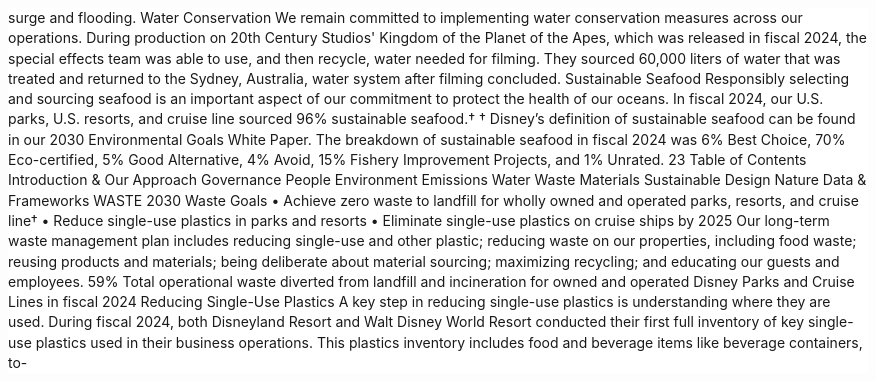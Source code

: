 surge and flooding.
Water Conservation
We remain committed to implementing water
conservation measures across our operations.
During production on 20th Century Studios'
Kingdom of the Planet of the Apes, which was
released in fiscal 2024, the special effects team
was able to use, and then recycle, water needed
for filming. They sourced 60,000 liters of water
that was treated and returned to the Sydney,
Australia, water system after filming concluded.
Sustainable Seafood
Responsibly selecting and sourcing seafood is an
important aspect of our commitment to protect
the health of our oceans. In fiscal 2024, our U.S.
parks, U.S. resorts, and cruise line sourced 96%
sustainable seafood.†
† Disneyʼs definition of sustainable seafood can be found in our 2030 Environmental Goals White Paper. The breakdown of sustainable seafood in
fiscal 2024 was 6% Best Choice, 70% Eco-certified, 5% Good Alternative, 4% Avoid, 15% Fishery Improvement Projects, and 1% Unrated.
23
Table of
Contents
Introduction &
Our Approach
Governance
People
Environment
Emissions
Water
Waste
Materials
Sustainable Design
Nature
Data &
Frameworks
WASTE
2030 Waste Goals
• Achieve zero waste to landfill for
wholly owned and operated parks,
resorts, and cruise line†
• Reduce single-use plastics in parks and resorts
• Eliminate single-use plastics on cruise ships by
2025
Our long-term waste management plan includes
reducing single-use and other plastic; reducing
waste on our properties, including food waste;
reusing products and materials; being deliberate
about material sourcing; maximizing recycling;
and educating our guests and employees.
59%
Total operational waste diverted
from landfill and incineration for
owned and operated Disney Parks
and Cruise Lines in fiscal 2024
Reducing Single-Use Plastics
A key step in reducing single-use plastics is
understanding where they are used. During fiscal
2024, both Disneyland Resort and Walt Disney
World Resort conducted their first full inventory
of key single-use plastics used in their business
operations. This plastics inventory includes food
and beverage items like beverage containers, to-